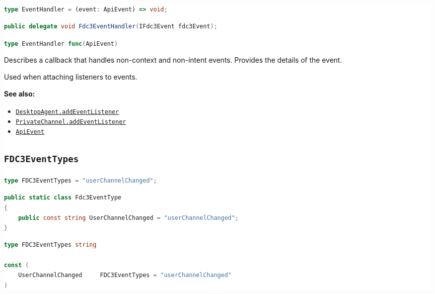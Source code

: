 ```ts
type EventHandler = (event: ApiEvent) => void;
```
</TabItem>
<TabItem value="dotnet" label=".NET">

```csharp
public delegate void Fdc3EventHandler(IFdc3Event fdc3Event);
```

</TabItem>
<TabItem value="golang" label="Go">

```go
type EventHandler func(ApiEvent)
```

</TabItem>
</Tabs>

Describes a callback that handles non-context and non-intent events. Provides the details of the event.

Used when attaching listeners to events.

**See also:**

- [`DesktopAgent.addEventListener`](DesktopAgent#addeventlistener)
- [`PrivateChannel.addEventListener`](PrivateChannel#addeventlistener)
- [`ApiEvent`](#apievent)

## `FDC3EventTypes`

<Tabs groupId="lang">
<TabItem value="ts" label="TypeScript/JavaScript">

```ts
type FDC3EventTypes = "userChannelChanged";
```
</TabItem>
<TabItem value="dotnet" label=".NET">

```csharp
public static class Fdc3EventType
{
    public const string UserChannelChanged = "userChannelChanged";
}
```

</TabItem>
<TabItem value="golang" label="Go">

```go
type FDC3EventTypes string

const (
	UserChannelChanged     FDC3EventTypes = "userChannelChanged"
)
```
